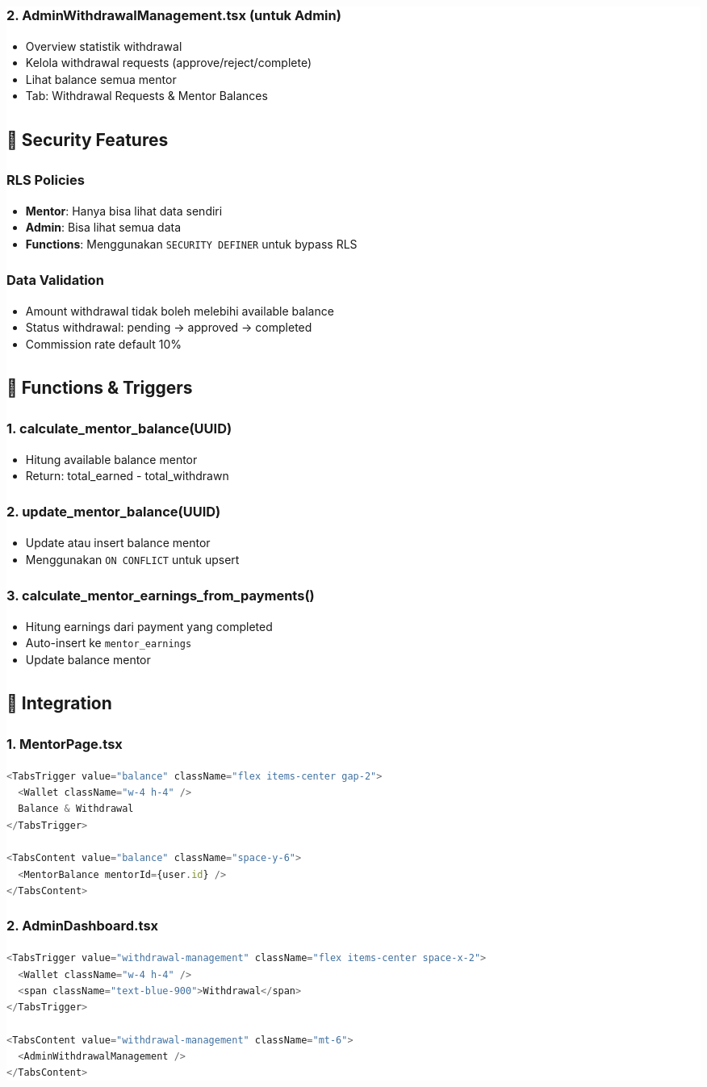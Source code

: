 ### 2. **AdminWithdrawalManagement.tsx** (untuk Admin)
- Overview statistik withdrawal
- Kelola withdrawal requests (approve/reject/complete)
- Lihat balance semua mentor
- Tab: Withdrawal Requests & Mentor Balances

## 🔐 Security Features

### RLS Policies
- **Mentor**: Hanya bisa lihat data sendiri
- **Admin**: Bisa lihat semua data
- **Functions**: Menggunakan `SECURITY DEFINER` untuk bypass RLS

### Data Validation
- Amount withdrawal tidak boleh melebihi available balance
- Status withdrawal: pending → approved → completed
- Commission rate default 10%

## 🚀 Functions & Triggers

### 1. **calculate_mentor_balance(UUID)**
- Hitung available balance mentor
- Return: total_earned - total_withdrawn

### 2. **update_mentor_balance(UUID)**
- Update atau insert balance mentor
- Menggunakan `ON CONFLICT` untuk upsert

### 3. **calculate_mentor_earnings_from_payments()**
- Hitung earnings dari payment yang completed
- Auto-insert ke `mentor_earnings`
- Update balance mentor

## 📱 Integration

### 1. **MentorPage.tsx**
```typescript
<TabsTrigger value="balance" className="flex items-center gap-2">
  <Wallet className="w-4 h-4" />
  Balance & Withdrawal
</TabsTrigger>

<TabsContent value="balance" className="space-y-6">
  <MentorBalance mentorId={user.id} />
</TabsContent>
```

### 2. **AdminDashboard.tsx**
```typescript
<TabsTrigger value="withdrawal-management" className="flex items-center space-x-2">
  <Wallet className="w-4 h-4" />
  <span className="text-blue-900">Withdrawal</span>
</TabsTrigger>

<TabsContent value="withdrawal-management" className="mt-6">
  <AdminWithdrawalManagement />
</TabsContent>
```
